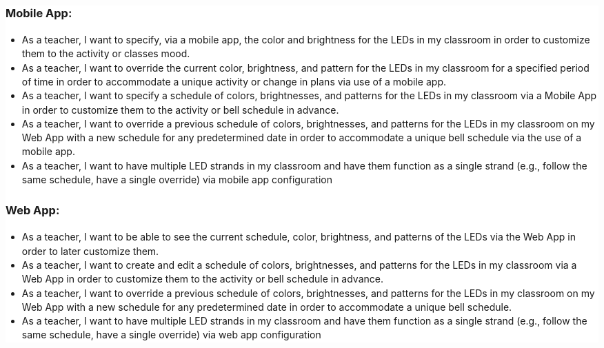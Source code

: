 ### Mobile App:
	
* As a teacher, I want to specify, via a mobile app, the color and brightness for the LEDs in my classroom in order to customize them to the activity or classes mood.
* As a teacher, I want to override the current color, brightness, and pattern for the LEDs in my classroom for a specified period of time in order to accommodate a unique activity or change in plans via use of a mobile app.
* As a teacher, I want to specify a schedule of colors, brightnesses, and patterns for the LEDs in my classroom via a Mobile App in order to customize them to the activity or bell schedule in advance.
* As a teacher, I want to override a previous schedule of colors, brightnesses, and patterns for the LEDs in my classroom on my Web App with a new schedule for any predetermined date in order to accommodate a unique bell schedule via the use of a mobile app.
* As a teacher, I want to have multiple LED strands in my classroom and have them function as a single strand (e.g., follow the same schedule, have a single override) via mobile app configuration

### Web App:

* As a teacher, I want to be able to see the current schedule, color, brightness, and patterns of the LEDs via the Web App in order to later customize them.
* As a teacher, I want to create and edit a schedule of colors, brightnesses, and patterns for the LEDs in my classroom via a Web App in order to customize them to the activity or bell schedule in advance.
* As a teacher, I want to override a previous schedule of colors, brightnesses, and patterns for the LEDs in my classroom on my Web App with a new schedule for any predetermined date in order to accommodate a unique bell schedule.
* As a teacher, I want to have multiple LED strands in my classroom and have them function as a single strand (e.g., follow the same schedule, have a single override) via web app configuration

